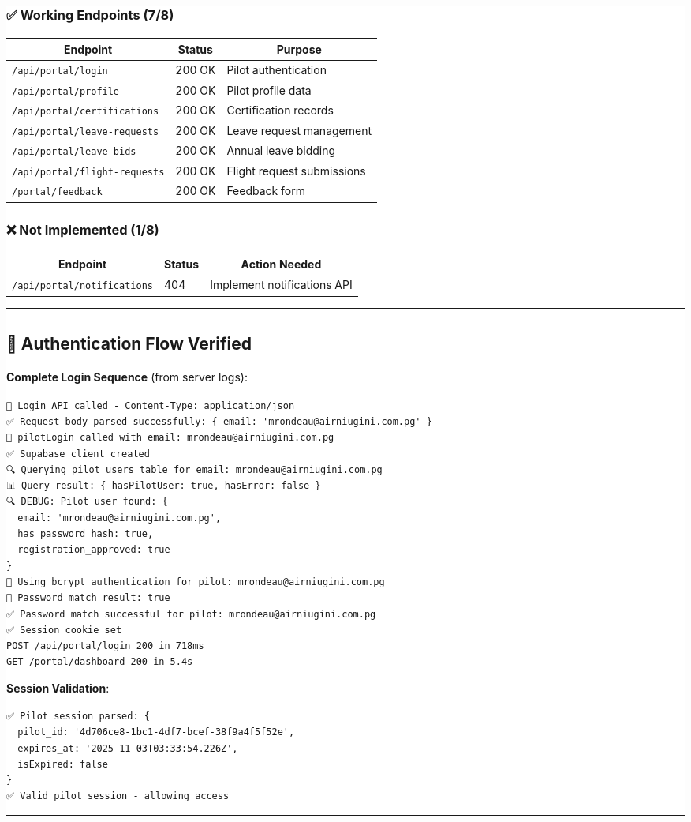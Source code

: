 ### ✅ Working Endpoints (7/8)
| Endpoint | Status | Purpose |
|----------|--------|---------|
| `/api/portal/login` | 200 OK | Pilot authentication |
| `/api/portal/profile` | 200 OK | Pilot profile data |
| `/api/portal/certifications` | 200 OK | Certification records |
| `/api/portal/leave-requests` | 200 OK | Leave request management |
| `/api/portal/leave-bids` | 200 OK | Annual leave bidding |
| `/api/portal/flight-requests` | 200 OK | Flight request submissions |
| `/portal/feedback` | 200 OK | Feedback form |

### ❌ Not Implemented (1/8)
| Endpoint | Status | Action Needed |
|----------|--------|---------------|
| `/api/portal/notifications` | 404 | Implement notifications API |

---

## 🎯 Authentication Flow Verified

**Complete Login Sequence** (from server logs):

```
📧 Login API called - Content-Type: application/json
✅ Request body parsed successfully: { email: 'mrondeau@airniugini.com.pg' }
🚀 pilotLogin called with email: mrondeau@airniugini.com.pg
✅ Supabase client created
🔍 Querying pilot_users table for email: mrondeau@airniugini.com.pg
📊 Query result: { hasPilotUser: true, hasError: false }
🔍 DEBUG: Pilot user found: {
  email: 'mrondeau@airniugini.com.pg',
  has_password_hash: true,
  registration_approved: true
}
🔐 Using bcrypt authentication for pilot: mrondeau@airniugini.com.pg
🔐 Password match result: true
✅ Password match successful for pilot: mrondeau@airniugini.com.pg
✅ Session cookie set
POST /api/portal/login 200 in 718ms
GET /portal/dashboard 200 in 5.4s
```

**Session Validation**:
```
✅ Pilot session parsed: {
  pilot_id: '4d706ce8-1bc1-4df7-bcef-38f9a4f5f52e',
  expires_at: '2025-11-03T03:33:54.226Z',
  isExpired: false
}
✅ Valid pilot session - allowing access
```

---